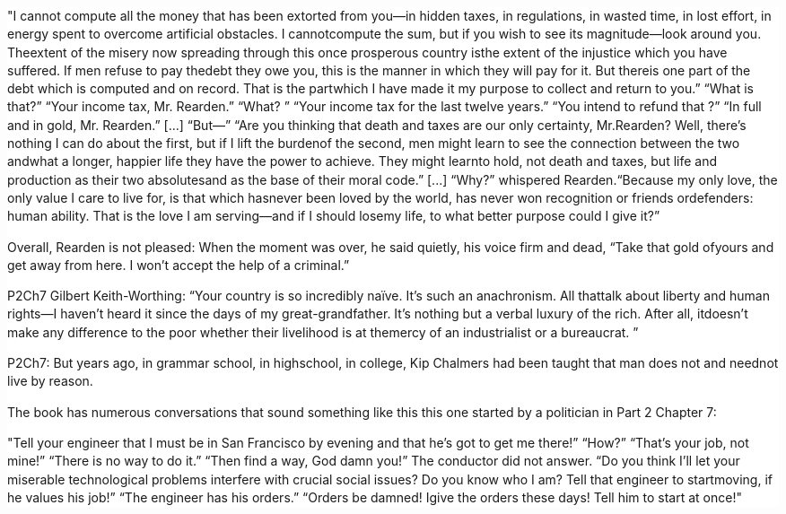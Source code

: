 "I cannot compute all the money that has been extorted from you—in hidden taxes, in regulations, in wasted time, in  lost  effort,  in  energy  spent  to  overcome  artificial  obstacles.  I  cannotcompute the sum, but if you wish to see its magnitude—look around you. Theextent of the misery now spreading through this once prosperous country isthe extent of the injustice which you have suffered. If men refuse to pay thedebt they owe you, this is the manner in which they will pay for it. But thereis one part of the debt which is computed and on record. That is the partwhich I have made it my purpose to collect and return to you.”
“What is that?”
“Your income tax, Mr. Rearden.”
“What? ”
“Your income tax for the last twelve years.”
“You intend to refund that ?”
“In full and in gold, Mr. Rearden.”
[...]
“But—”
“Are  you  thinking  that  death  and  taxes  are  our  only  certainty,  Mr.Rearden? Well, there’s nothing I can do about the first, but if I lift the burdenof the second, men might learn to see the connection between the two andwhat a longer, happier life they have the power to achieve. They might learnto hold, not death and taxes, but life and production as their two absolutesand as the base of their moral code.”
[...]
“Why?” whispered Rearden.“Because my only love, the only value I care to live for, is that which hasnever  been  loved  by  the  world,  has  never  won  recognition  or  friends  ordefenders: human ability. That is the love I am serving—and if I should losemy life, to what better purpose could I give it?”

Overall, Rearden is not pleased:
When the moment was over, he said quietly, his voice firm and dead, “Take that gold ofyours and get away from here. I won’t accept the help of a criminal.”



P2Ch7 Gilbert Keith-Worthing:
“Your country is so incredibly naïve. It’s such an anachronism. All thattalk about liberty and human rights—I haven’t heard it since the days of my great-grandfather. It’s nothing but a verbal luxury of the rich. After all, itdoesn’t make any difference to the poor whether their livelihood is at themercy of an industrialist or a bureaucrat. ”

P2Ch7:
But years ago, in grammar school, in highschool, in college, Kip Chalmers had been taught that man does not and neednot live by reason.

The book has numerous conversations that sound something like this this one started by a politician in Part 2 Chapter 7:

"Tell your engineer that I must be in San Francisco by evening and that he’s got to get me there!”
“How?”
“That’s your job, not mine!”
“There is no way to do it.”
“Then find a way, God damn you!”
The conductor did not answer.
“Do you think I’ll let your miserable technological problems interfere with crucial social issues? Do you know who I am? Tell that engineer to startmoving, if he values his job!”
“The engineer has his orders.”
“Orders be damned! Igive the orders these days! Tell him to start at once!"
